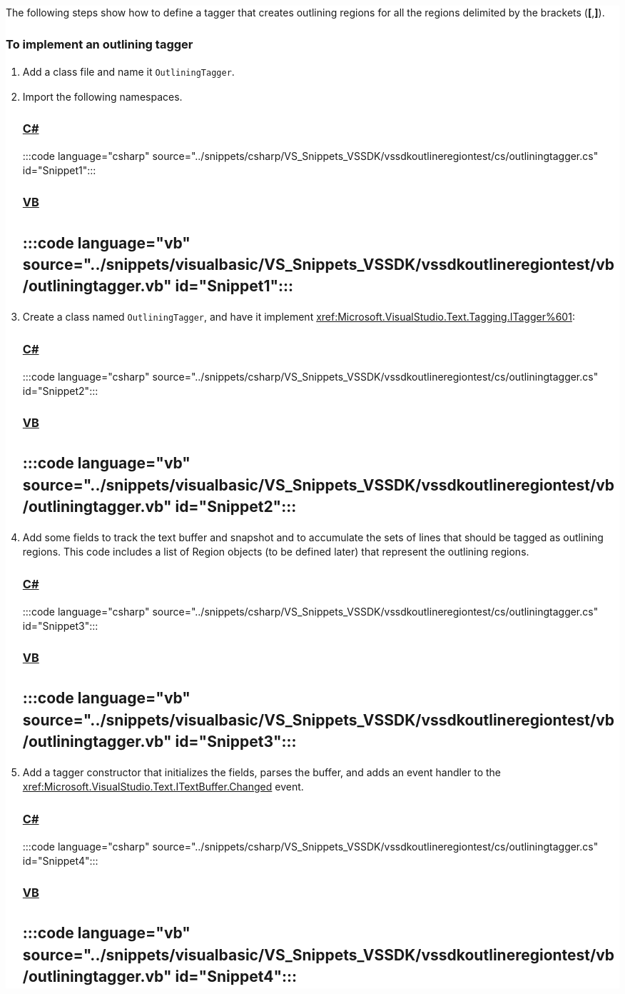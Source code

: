  The following steps show how to define a tagger that creates outlining regions for all the regions delimited by the brackets (**[**,**]**).

### To implement an outlining tagger

1. Add a class file and name it `OutliningTagger`.

2. Import the following namespaces.

     ### [C#](#tab/csharp)
     :::code language="csharp" source="../snippets/csharp/VS_Snippets_VSSDK/vssdkoutlineregiontest/cs/outliningtagger.cs" id="Snippet1":::

     ### [VB](#tab/vb)
     :::code language="vb" source="../snippets/visualbasic/VS_Snippets_VSSDK/vssdkoutlineregiontest/vb/outliningtagger.vb" id="Snippet1":::
     ---

3. Create a class named `OutliningTagger`, and have it implement <xref:Microsoft.VisualStudio.Text.Tagging.ITagger%601>:

     ### [C#](#tab/csharp)
     :::code language="csharp" source="../snippets/csharp/VS_Snippets_VSSDK/vssdkoutlineregiontest/cs/outliningtagger.cs" id="Snippet2":::

     ### [VB](#tab/vb)
     :::code language="vb" source="../snippets/visualbasic/VS_Snippets_VSSDK/vssdkoutlineregiontest/vb/outliningtagger.vb" id="Snippet2":::
     ---

4. Add some fields to track the text buffer and snapshot and to accumulate the sets of lines that should be tagged as outlining regions. This code includes a list of Region objects (to be defined later) that represent the outlining regions.

     ### [C#](#tab/csharp)
     :::code language="csharp" source="../snippets/csharp/VS_Snippets_VSSDK/vssdkoutlineregiontest/cs/outliningtagger.cs" id="Snippet3":::

     ### [VB](#tab/vb)
     :::code language="vb" source="../snippets/visualbasic/VS_Snippets_VSSDK/vssdkoutlineregiontest/vb/outliningtagger.vb" id="Snippet3":::
     ---

5. Add a tagger constructor that initializes the fields, parses the buffer, and adds an event handler to the <xref:Microsoft.VisualStudio.Text.ITextBuffer.Changed> event.

     ### [C#](#tab/csharp)
     :::code language="csharp" source="../snippets/csharp/VS_Snippets_VSSDK/vssdkoutlineregiontest/cs/outliningtagger.cs" id="Snippet4":::

     ### [VB](#tab/vb)
     :::code language="vb" source="../snippets/visualbasic/VS_Snippets_VSSDK/vssdkoutlineregiontest/vb/outliningtagger.vb" id="Snippet4":::
     ---
